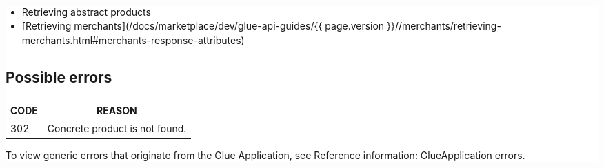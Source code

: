 * [Retrieving abstract products](https://documentation.spryker.com/marketplace/docs/retrieving-abstract-products#abstract-products-response-attributes)
* [Retrieving merchants](/docs/marketplace/dev/glue-api-guides/{{ page.version }}//merchants/retrieving-merchants.html#merchants-response-attributes)


## Possible errors

| CODE | REASON |
| --- | --- |
| 302 | Concrete product is not found. |

To view generic errors that originate from the Glue Application, see [Reference information: GlueApplication errors](https://documentation.spryker.com/docs/reference-information-glueapplication-errors).
